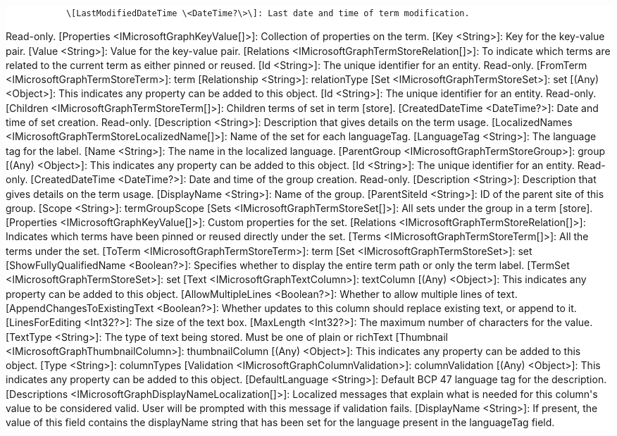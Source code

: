                 \[LastModifiedDateTime \<DateTime?\>\]: Last date and time of term modification.
Read-only.
                \[Properties \<IMicrosoftGraphKeyValue\[\]\>\]: Collection of properties on the term.
                  \[Key \<String\>\]: Key for the key-value pair.
                  \[Value \<String\>\]: Value for the key-value pair.
                \[Relations \<IMicrosoftGraphTermStoreRelation\[\]\>\]: To indicate which terms are related to the current term as either pinned or reused.
                  \[Id \<String\>\]: The unique identifier for an entity.
Read-only.
                  \[FromTerm \<IMicrosoftGraphTermStoreTerm\>\]: term
                  \[Relationship \<String\>\]: relationType
                  \[Set \<IMicrosoftGraphTermStoreSet\>\]: set
                    \[(Any) \<Object\>\]: This indicates any property can be added to this object.
                    \[Id \<String\>\]: The unique identifier for an entity.
Read-only.
                    \[Children \<IMicrosoftGraphTermStoreTerm\[\]\>\]: Children terms of set in term \[store\].
                    \[CreatedDateTime \<DateTime?\>\]: Date and time of set creation.
Read-only.
                    \[Description \<String\>\]: Description that gives details on the term usage.
                    \[LocalizedNames \<IMicrosoftGraphTermStoreLocalizedName\[\]\>\]: Name of the set for each languageTag.
                      \[LanguageTag \<String\>\]: The language tag for the label.
                      \[Name \<String\>\]: The name in the localized language.
                    \[ParentGroup \<IMicrosoftGraphTermStoreGroup\>\]: group
                      \[(Any) \<Object\>\]: This indicates any property can be added to this object.
                      \[Id \<String\>\]: The unique identifier for an entity.
Read-only.
                      \[CreatedDateTime \<DateTime?\>\]: Date and time of the group creation.
Read-only.
                      \[Description \<String\>\]: Description that gives details on the term usage.
                      \[DisplayName \<String\>\]: Name of the group.
                      \[ParentSiteId \<String\>\]: ID of the parent site of this group.
                      \[Scope \<String\>\]: termGroupScope
                      \[Sets \<IMicrosoftGraphTermStoreSet\[\]\>\]: All sets under the group in a term \[store\].
                    \[Properties \<IMicrosoftGraphKeyValue\[\]\>\]: Custom properties for the set.
                    \[Relations \<IMicrosoftGraphTermStoreRelation\[\]\>\]: Indicates which terms have been pinned or reused directly under the set.
                    \[Terms \<IMicrosoftGraphTermStoreTerm\[\]\>\]: All the terms under the set.
                  \[ToTerm \<IMicrosoftGraphTermStoreTerm\>\]: term
                \[Set \<IMicrosoftGraphTermStoreSet\>\]: set
              \[ShowFullyQualifiedName \<Boolean?\>\]: Specifies whether to display the entire term path or only the term label.
              \[TermSet \<IMicrosoftGraphTermStoreSet\>\]: set
            \[Text \<IMicrosoftGraphTextColumn\>\]: textColumn
              \[(Any) \<Object\>\]: This indicates any property can be added to this object.
              \[AllowMultipleLines \<Boolean?\>\]: Whether to allow multiple lines of text.
              \[AppendChangesToExistingText \<Boolean?\>\]: Whether updates to this column should replace existing text, or append to it.
              \[LinesForEditing \<Int32?\>\]: The size of the text box.
              \[MaxLength \<Int32?\>\]: The maximum number of characters for the value.
              \[TextType \<String\>\]: The type of text being stored.
Must be one of plain or richText
            \[Thumbnail \<IMicrosoftGraphThumbnailColumn\>\]: thumbnailColumn
              \[(Any) \<Object\>\]: This indicates any property can be added to this object.
            \[Type \<String\>\]: columnTypes
            \[Validation \<IMicrosoftGraphColumnValidation\>\]: columnValidation
              \[(Any) \<Object\>\]: This indicates any property can be added to this object.
              \[DefaultLanguage \<String\>\]: Default BCP 47 language tag for the description.
              \[Descriptions \<IMicrosoftGraphDisplayNameLocalization\[\]\>\]: Localized messages that explain what is needed for this column's value to be considered valid.
User will be prompted with this message if validation fails.
                \[DisplayName \<String\>\]: If present, the value of this field contains the displayName string that has been set for the language present in the languageTag field.